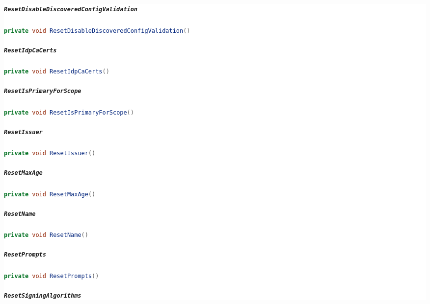 ##### `ResetDisableDiscoveredConfigValidation` <a name="ResetDisableDiscoveredConfigValidation" id="@cdktf/provider-boundary.authMethodOidc.AuthMethodOidc.resetDisableDiscoveredConfigValidation"></a>

```csharp
private void ResetDisableDiscoveredConfigValidation()
```

##### `ResetIdpCaCerts` <a name="ResetIdpCaCerts" id="@cdktf/provider-boundary.authMethodOidc.AuthMethodOidc.resetIdpCaCerts"></a>

```csharp
private void ResetIdpCaCerts()
```

##### `ResetIsPrimaryForScope` <a name="ResetIsPrimaryForScope" id="@cdktf/provider-boundary.authMethodOidc.AuthMethodOidc.resetIsPrimaryForScope"></a>

```csharp
private void ResetIsPrimaryForScope()
```

##### `ResetIssuer` <a name="ResetIssuer" id="@cdktf/provider-boundary.authMethodOidc.AuthMethodOidc.resetIssuer"></a>

```csharp
private void ResetIssuer()
```

##### `ResetMaxAge` <a name="ResetMaxAge" id="@cdktf/provider-boundary.authMethodOidc.AuthMethodOidc.resetMaxAge"></a>

```csharp
private void ResetMaxAge()
```

##### `ResetName` <a name="ResetName" id="@cdktf/provider-boundary.authMethodOidc.AuthMethodOidc.resetName"></a>

```csharp
private void ResetName()
```

##### `ResetPrompts` <a name="ResetPrompts" id="@cdktf/provider-boundary.authMethodOidc.AuthMethodOidc.resetPrompts"></a>

```csharp
private void ResetPrompts()
```

##### `ResetSigningAlgorithms` <a name="ResetSigningAlgorithms" id="@cdktf/provider-boundary.authMethodOidc.AuthMethodOidc.resetSigningAlgorithms"></a>

